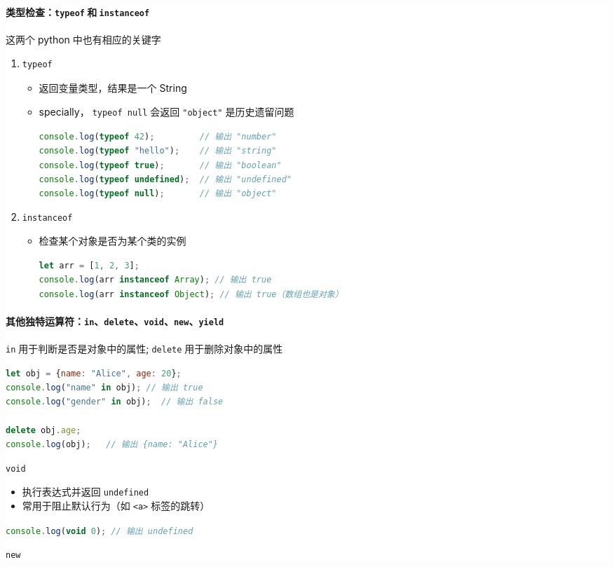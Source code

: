 

#### 类型检查：`typeof` 和 `instanceof`

这两个 python 中也有相应的关键字

1. `typeof`

   - 返回变量类型，结果是一个 String

   - specially， `typeof null` 会返回 `"object"` 是历史遗留问题

     ```js
     console.log(typeof 42);         // 输出 "number"
     console.log(typeof "hello");    // 输出 "string"
     console.log(typeof true);       // 输出 "boolean"
     console.log(typeof undefined);  // 输出 "undefined"
     console.log(typeof null);       // 输出 "object"
     ```

     

2. `instanceof`

   - 检查某个对象是否为某个类的实例

     ```js
     let arr = [1, 2, 3];
     console.log(arr instanceof Array); // 输出 true
     console.log(arr instanceof Object); // 输出 true（数组也是对象）
     ```





#### 其他独特运算符：`in`、`delete`、`void`、`new`、`yield`

`in` 用于判断是否是对象中的属性; `delete` 用于删除对象中的属性

```js
let obj = {name: "Alice", age: 20};
console.log("name" in obj); // 输出 true
console.log("gender" in obj);  // 输出 false

delete obj.age;
console.log(obj);   // 输出 {name: "Alice"}
```



`void` 

- 执行表达式并返回 `undefined`
- 常用于阻止默认行为（如 `<a>` 标签的跳转）

```js
console.log(void 0); // 输出 undefined
```



`new` 
